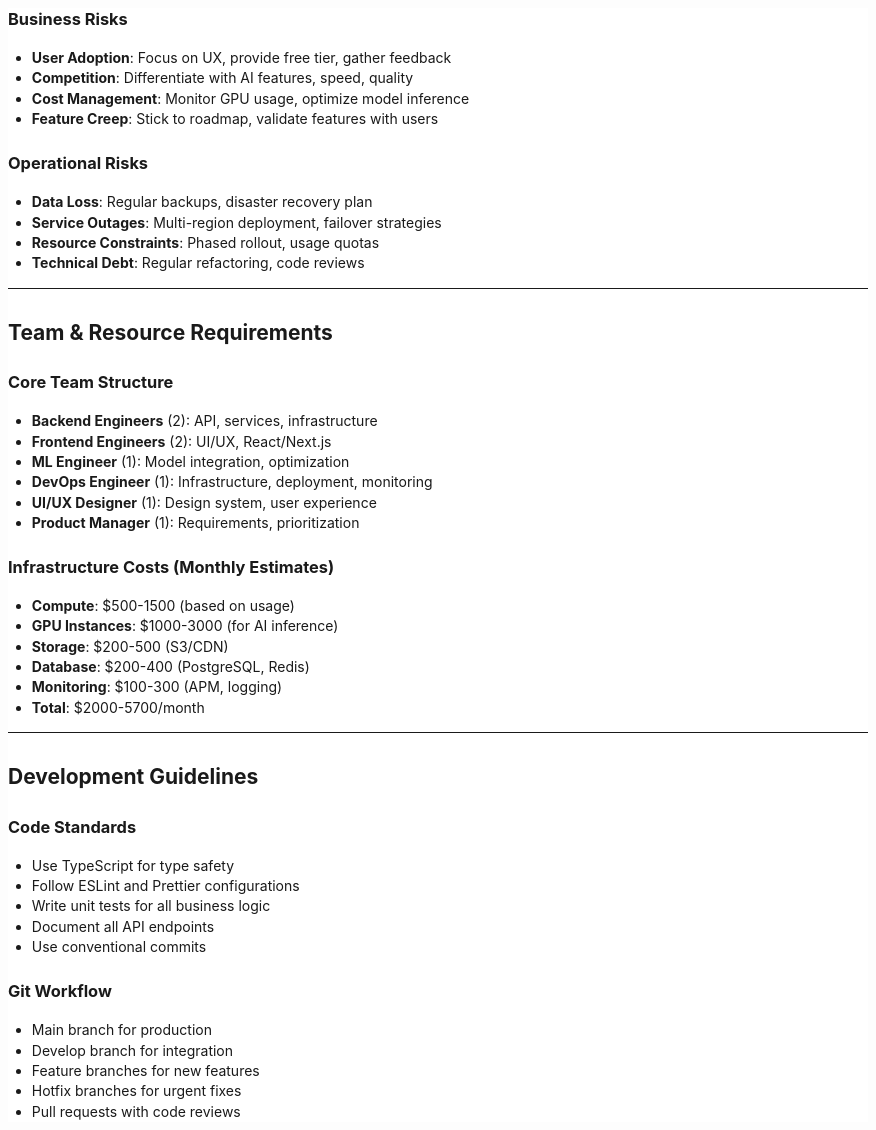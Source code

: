 ### Business Risks

- **User Adoption**: Focus on UX, provide free tier, gather feedback
- **Competition**: Differentiate with AI features, speed, quality
- **Cost Management**: Monitor GPU usage, optimize model inference
- **Feature Creep**: Stick to roadmap, validate features with users

### Operational Risks

- **Data Loss**: Regular backups, disaster recovery plan
- **Service Outages**: Multi-region deployment, failover strategies
- **Resource Constraints**: Phased rollout, usage quotas
- **Technical Debt**: Regular refactoring, code reviews

---

## Team & Resource Requirements

### Core Team Structure

- **Backend Engineers** (2): API, services, infrastructure
- **Frontend Engineers** (2): UI/UX, React/Next.js
- **ML Engineer** (1): Model integration, optimization
- **DevOps Engineer** (1): Infrastructure, deployment, monitoring
- **UI/UX Designer** (1): Design system, user experience
- **Product Manager** (1): Requirements, prioritization

### Infrastructure Costs (Monthly Estimates)

- **Compute**: $500-1500 (based on usage)
- **GPU Instances**: $1000-3000 (for AI inference)
- **Storage**: $200-500 (S3/CDN)
- **Database**: $200-400 (PostgreSQL, Redis)
- **Monitoring**: $100-300 (APM, logging)
- **Total**: $2000-5700/month

---

## Development Guidelines

### Code Standards

- Use TypeScript for type safety
- Follow ESLint and Prettier configurations
- Write unit tests for all business logic
- Document all API endpoints
- Use conventional commits

### Git Workflow

- Main branch for production
- Develop branch for integration
- Feature branches for new features
- Hotfix branches for urgent fixes
- Pull requests with code reviews
